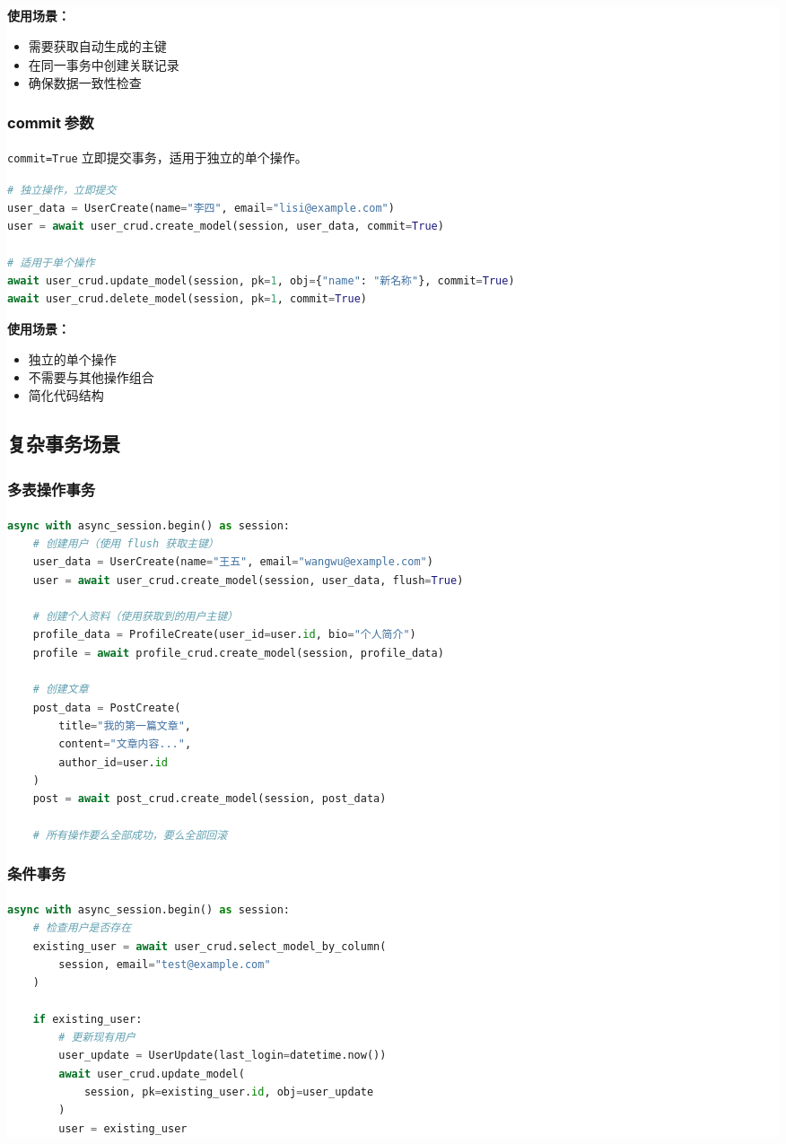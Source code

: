**使用场景：**
- 需要获取自动生成的主键
- 在同一事务中创建关联记录
- 确保数据一致性检查

### commit 参数

`commit=True` 立即提交事务，适用于独立的单个操作。

```python
# 独立操作，立即提交
user_data = UserCreate(name="李四", email="lisi@example.com")
user = await user_crud.create_model(session, user_data, commit=True)

# 适用于单个操作
await user_crud.update_model(session, pk=1, obj={"name": "新名称"}, commit=True)
await user_crud.delete_model(session, pk=1, commit=True)
```

**使用场景：**
- 独立的单个操作
- 不需要与其他操作组合
- 简化代码结构

## 复杂事务场景

### 多表操作事务

```python
async with async_session.begin() as session:
    # 创建用户（使用 flush 获取主键）
    user_data = UserCreate(name="王五", email="wangwu@example.com")
    user = await user_crud.create_model(session, user_data, flush=True)
    
    # 创建个人资料（使用获取到的用户主键）
    profile_data = ProfileCreate(user_id=user.id, bio="个人简介")
    profile = await profile_crud.create_model(session, profile_data)
    
    # 创建文章
    post_data = PostCreate(
        title="我的第一篇文章",
        content="文章内容...",
        author_id=user.id
    )
    post = await post_crud.create_model(session, post_data)
    
    # 所有操作要么全部成功，要么全部回滚
```

### 条件事务

```python
async with async_session.begin() as session:
    # 检查用户是否存在
    existing_user = await user_crud.select_model_by_column(
        session, email="test@example.com"
    )
    
    if existing_user:
        # 更新现有用户
        user_update = UserUpdate(last_login=datetime.now())
        await user_crud.update_model(
            session, pk=existing_user.id, obj=user_update
        )
        user = existing_user
```